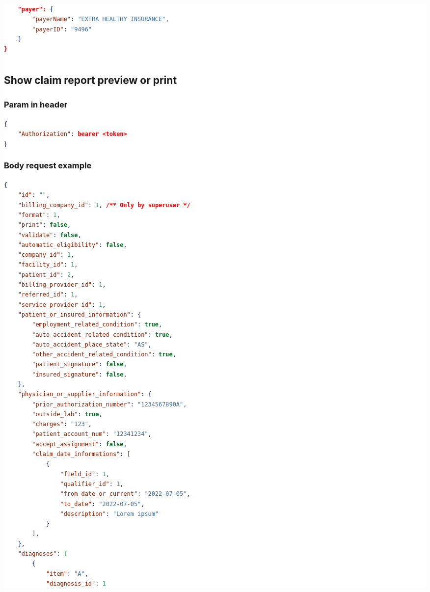 ```json
    "payer": {
        "payerName": "EXTRA HEALTHY INSURANCE",
        "payerID": "9496"
    }
}
```
#

<a name="preview-claim"></a>
## Show claim report preview or print

### Param in header

```json
{
    "Authorization": bearer <token>
}
```

### Body request example

```json
{
    "id": "",
    "billing_company_id": 1, /** Only by superuser */
    "format": 1,
    "print": false,
    "validate": false,
    "automatic_eligibility": false,
    "company_id": 1,
    "facility_id": 1,
    "patient_id": 2,
    "billing_provider_id": 1,
    "referred_id": 1,
    "service_provider_id": 1,
    "patient_or_insured_information": {
        "employment_related_condition": true,
        "auto_accident_related_condition": true,
        "auto_accident_place_state": "AS",
        "other_accident_related_condition": true,
        "patient_signature": false,
        "insured_signature": false,
    },
    "physician_or_supplier_information": {
        "prior_authorization_number": "1234567890A",
        "outside_lab": true,
        "charges": "123",
        "patient_account_num": "12341234",
        "accept_assignment": false,
        "claim_date_informations": [
            {
                "field_id": 1,
                "qualifier_id": 1,
                "from_date_or_current": "2022-07-05",
                "to_date": "2022-07-05",
                "description": "Lorem ipsum"
            }
        ],
    },
    "diagnoses": [
        {
            "item": "A",
            "diagnosis_id": 1
```